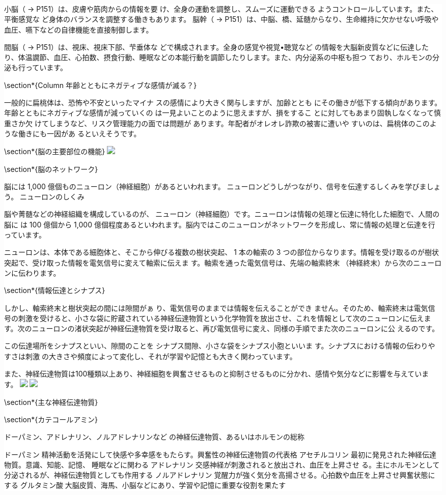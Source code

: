 小脳（ $\rightarrow$ P151）は、皮膚や筋肉からの情報を要 け、全身の運動を調整し、スムーズに運動できる ようコントロールしています。また、平衡感覚な ど身体のバランスを調整する働きもあります。
脳幹（ $\rightarrow$ P151）は、中脳、橋、延髄からなり、生命維持に欠かせない呼吸や血圧、嚥下などの自律機能を直接制御します。

間脳（ $\rightarrow$ P151）は、視床、視床下部、芐垂体な どで構成されます。全身の感覚や視覚•聴覚など の情報を大脳新皮質などに伝達したり、体温譋節、血圧、心拍数、摂食行動、睡眠などの本能行動を調節したりします。また、内分泌系の中枢も担つ ており、ホルモンの分泌も行っています。

\section*{Column 年齢とともにネガティブな感情が滅る？}

一般的に扁桃体は、恐怖や不安といったマイナ スの感情により大きく関与しますが、加齢ととも にその働きが低下する傾向があります。
年齢とともにネガティブな感情が減っていくの は一見よいことのように思えますが、損をするこ とに対してもあまり固執しなくなって慎重さか欠 けてしまうなど、リスク管理能力の面では問題が あります。年配者がオレオレ詐欺の被害に遭いや すいのは、扁桃体のこのような働きにも一因があ るといえそうです。

\section*{脳の主要部位の機能}
![](https://cdn.mathpix.com/cropped/2025_09_25_c23cb7c135d5350a9dc2g-23.jpg?height=2370&width=1846&top_left_y=392&top_left_x=44)

\section*{脳のネットワーク}

脳には 1,000 億個ものニューロン（神経細胞）があるといわれます。 ニューロンどうしがつながり、信号を伝達するしくみを学びましょう。
ニューロンのしくみ

脳や菁髄などの神経組織を構成しているのが、 ニューロン（神経細胞）です。ニューロンは情報の処理と伝達に特化した細胞で、人間の脳に は 100 億個から 1,000 億個程度あるといわれます。脳内ではこのニューロンがネットワークを形成し、常に情報の処理と伝達を行っています。

ニューロンは、本体である細胞体と、そこから伸びる複数の樹状突起、 1 本の軸索の 3 つの部位からなります。情報を受け取るのが樹状突起で、受け取った情報を電気信号に変えて軸索に伝えま す。軸索を通った電気信号は、先端の軸索終末 （神経終末）から次のニューロンに伝わります。

\section*{情報伝達とシナプス}

しかし、軸索終末と樹状突起の間には隙間がぁ り、電気信号のままでは情報を伝えることができ ません。そのため、軸索終末は電気信号の刺激を受けると、小さな袋に貯蔵されている神経伝達物質という化学物質を放出させ、これを情報として次のニューロンに伝えます。次のニューロンの渚状突起が神経伝達物質を受け取ると、再び電気信号に変え、同様の手順でまた次のニューロンに公 えるのです。

この伝達場所をシナプスといい、隙間のことを シナプス間隙、小さな袋をシナプス小胞といいま す。シナプスにおける情報の伝わりやすさは刺激 の大きさや頻度によって変化し、それが学習や記憶とも大きく関わっています。

また、神経伝達物質は100種類以上あり、神経細胞を興奮させるものと抑制させるものに分かれ、感情や気分などに影響を与えています。
![](https://cdn.mathpix.com/cropped/2025_09_25_c23cb7c135d5350a9dc2g-24.jpg?height=954&width=1313&top_left_y=1761&top_left_x=496)
![](https://cdn.mathpix.com/cropped/2025_09_25_c23cb7c135d5350a9dc2g-25.jpg?height=1252&width=1203&top_left_y=65&top_left_x=331)

\section*{主な神経伝達物質}

\section*{カテコールアミン}

ドーパミン、アドレナリン、ノルアドレナリンなど の神経伝達物質、あるいはホルモンの総称

ドーパミン
精神活動を活発にして快感や多幸感をもたらす。興奮性の神経伝達物質の代表格
アセチルコリン
最初に発見された神経伝達物質。意識、知能、記憶、
睡眠などに関わる
アドレナリン
交感神経が刺激されると放出され、血圧を上昇させ
る。主にホルモンとして分泌されるが、神経伝達物質としても作用する
ノルアドレナリン
覚醒力が強く気分を高揚させる。心拍数や血圧を上昇させ興奮状態にする
グルタミン酸
大脳皮質、海馬、小脳などにあり、学習や記憶に重要な役割を果たす
